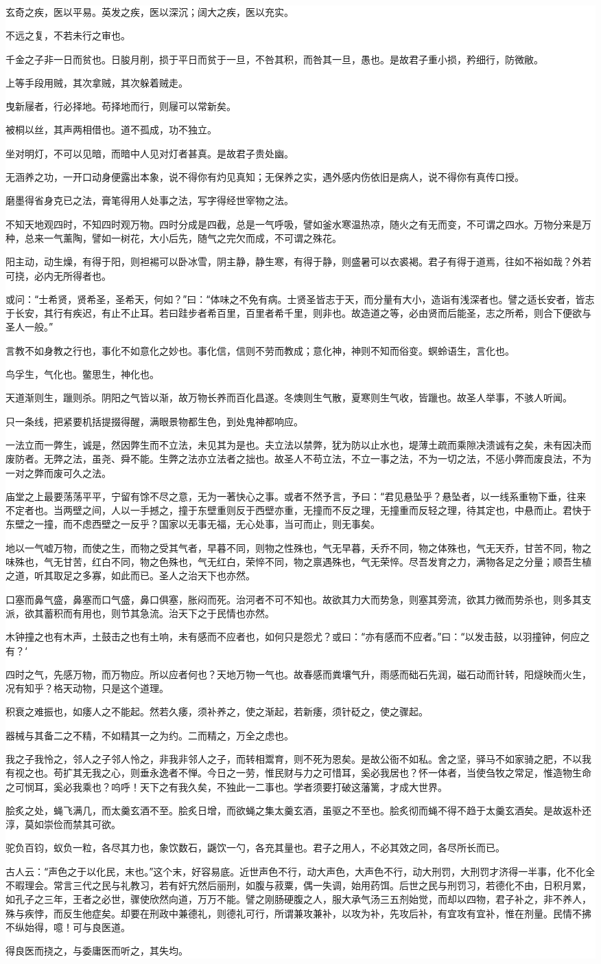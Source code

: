 玄奇之疾，医以平易。英发之疾，医以深沉；阔大之疾，医以充实。

不远之复，不若未行之审也。

千金之子非一日而贫也。日朘月削，损于平日而贫于一旦，不咎其积，而咎其一旦，愚也。是故君子重小损，矜细行，防微敝。

上等手段用贼，其次拿贼，其次躲着贼走。

曳新屦者，行必择地。苟择地而行，则屦可以常新矣。

被桐以丝，其声两相借也。道不孤成，功不独立。

坐对明灯，不可以见暗，而暗中人见对灯者甚真。是故君子贵处幽。

无涵养之功，一开口动身便露出本象，说不得你有灼见真知；无保养之实，遇外感内伤依旧是病人，说不得你有真传口授。

磨墨得省身克已之法，膏笔得用人处事之法，写字得经世宰物之法。

不知天地观四时，不知四时观万物。四时分成是四截，总是一气呼吸，譬如釜水寒温热凉，随火之有无而变，不可谓之四水。万物分来是万种，总来一气薰陶，譬如一树花，大小后先，随气之完欠而成，不可谓之殊花。

阳主动，动生燥，有得于阳，则袒裼可以卧冰雪，阴主静，静生寒，有得于静，则盛暑可以衣裘褐。君子有得于道焉，往如不裕如哉？外若可挠，必内无所得者也。

或问：“士希贤，贤希圣，圣希天，何如？”曰：“体味之不免有病。士贤圣皆志于天，而分量有大小，造诣有浅深者也。譬之适长安者，皆志于长安，其行有疾迟，有止不止耳。若曰跬步者希百里，百里者希千里，则非也。故造道之等，必由贤而后能圣，志之所希，则合下便欲与圣人一般。”

言教不如身教之行也，事化不如意化之妙也。事化信，信则不劳而教成；意化神，神则不知而俗变。螟蛉语生，言化也。

鸟孚生，气化也。鳖思生，神化也。

天道渐则生，躐则杀。阴阳之气皆以渐，故万物长养而百化昌遂。冬燠则生气散，夏寒则生气收，皆躐也。故圣人举事，不骇人听闻。

只一条线，把紧要机括提掇得醒，满眼景物都生色，到处鬼神都响应。

一法立而一弊生，诚是，然因弊生而不立法，未见其为是也。夫立法以禁弊，犹为防以止水也，堤薄土疏而乘隙决溃诚有之矣，未有因决而废防者。无弊之法，虽尧、舜不能。生弊之法亦立法者之拙也。故圣人不苟立法，不立一事之法，不为一切之法，不惩小弊而废良法，不为一对之弊而废可久之法。

庙堂之上最要荡荡平平，宁留有馀不尽之意，无为一著快心之事。或者不然予言，予曰：“君见悬坠乎？悬坠者，以一线系重物下垂，往来不定者也。当两壁之间，人以一手撼之，撞于东壁重则反于西壁亦重，无撞而不反之理，无撞重而反轻之理，待其定也，中悬而止。君快于东壁之一撞，而不虑西壁之一反乎？国家以无事无福，无心处事，当可而止，则无事矣。

地以一气嘘万物，而使之生，而物之受其气者，早暮不同，则物之性殊也，气无早暮，夭乔不同，物之体殊也，气无天乔，甘苦不同，物之味殊也，气无甘苦，红白不同，物之色殊也，气无红白，荣悴不同，物之禀遇殊也，气无荣悴。尽吾发育之力，满物各足之分量；顺吾生植之道，听其取足之多寡，如此而已。圣人之治天下也亦然。

口塞而鼻气盛，鼻塞而口气盛，鼻口俱塞，胀闷而死。治河者不可不知也。故欲其力大而势急，则塞其旁流，欲其力微而势杀也，则多其支派，欲其蓄积而有用也，则节其急流。治天下之于民情也亦然。

木钟撞之也有木声，土鼓击之也有土响，未有感而不应者也，如何只是怨尤？或曰：“亦有感而不应者。”曰：“以发击鼓，以羽撞钟，何应之有？‘

四时之气，先感万物，而万物应。所以应者何也？天地万物一气也。故春感而粪壤气升，雨感而础石先润，磁石动而针转，阳燧映而火生，况有知乎？格天动物，只是这个道理。

积衰之难振也，如痿人之不能起。然若久痿，须补养之，使之渐起，若新痿，须针砭之，使之骤起。

器械与其备二之不精，不如精其一之为约。二而精之，万全之虑也。

我之子我怜之，邻人之子邻人怜之，非我非邻人之子，而转相鬻育，则不死为恩矣。是故公衙不如私。舍之坚，驿马不如家骑之肥，不以我有视之也。苟扩其无我之心，则垂永逸者不惮。今日之一劳，惟民财与力之可惜耳，奚必我居也？怀一体者，当使刍牧之常足，惟造物生命之可悯耳，奚必我乘也？呜呼！天下之有我久矣，不独此一二事也。学者须要打破这藩篱，才成大世界。

脍炙之处，蝇飞满几，而太羹玄酒不至。脍炙日增，而欲蝇之集太羹玄酒，虽驱之不至也。脍炙彻而蝇不得不趋于太羹玄酒矣。是故返朴还淳，莫如崇俭而禁其可欲。

驼负百钧，蚁负一粒，各尽其力也，象饮数石，鼷饮一勺，各充其量也。君子之用人，不必其效之同，各尽所长而已。

古人云：“声色之于以化民，末也。”这个末，好容易底。近世声色不行，动大声色，大声色不行，动大刑罚，大刑罚才济得一半事，化不化全不暇理会。常言三代之民与礼教习，若有奸宄然后丽刑，如腹与菽粟，偶一失调，始用药饵。后世之民与刑罚习，若德化不由，日积月累，如孔子之三年，王者之必世，骤使欣然向道，万万不能。譬之刚肠硬腹之人，服大承气汤三五剂始觉，而却以四物，君子补之，非不养人，殊与疾悖，而反生他症矣。却要在刑政中兼德礼，则德礼可行，所谓兼攻兼补，以攻为补，先攻后补，有宜攻有宜补，惟在剂量。民情不拂不纵始得，噫！可与良医道。

得良医而挠之，与委庸医而听之，其失均。
